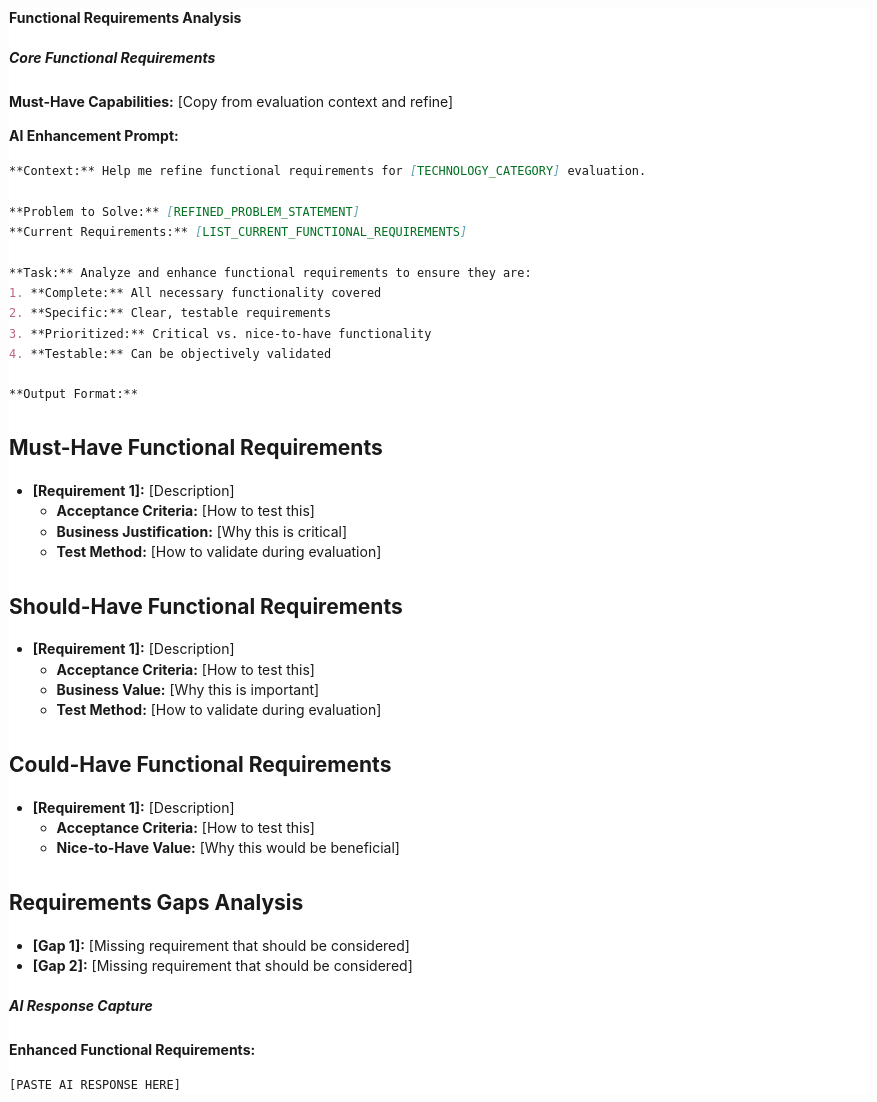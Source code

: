 #### Functional Requirements Analysis

##### Core Functional Requirements
**Must-Have Capabilities:**
[Copy from evaluation context and refine]

**AI Enhancement Prompt:**
```markdown
**Context:** Help me refine functional requirements for [TECHNOLOGY_CATEGORY] evaluation.

**Problem to Solve:** [REFINED_PROBLEM_STATEMENT]
**Current Requirements:** [LIST_CURRENT_FUNCTIONAL_REQUIREMENTS]

**Task:** Analyze and enhance functional requirements to ensure they are:
1. **Complete:** All necessary functionality covered
2. **Specific:** Clear, testable requirements
3. **Prioritized:** Critical vs. nice-to-have functionality
4. **Testable:** Can be objectively validated

**Output Format:**
```
## Must-Have Functional Requirements
- **[Requirement 1]:** [Description]
  - **Acceptance Criteria:** [How to test this]
  - **Business Justification:** [Why this is critical]
  - **Test Method:** [How to validate during evaluation]

## Should-Have Functional Requirements
- **[Requirement 1]:** [Description]
  - **Acceptance Criteria:** [How to test this]
  - **Business Value:** [Why this is important]
  - **Test Method:** [How to validate during evaluation]

## Could-Have Functional Requirements
- **[Requirement 1]:** [Description]
  - **Acceptance Criteria:** [How to test this]
  - **Nice-to-Have Value:** [Why this would be beneficial]

## Requirements Gaps Analysis
- **[Gap 1]:** [Missing requirement that should be considered]
- **[Gap 2]:** [Missing requirement that should be considered]
```
```

##### AI Response Capture
**Enhanced Functional Requirements:**
```
[PASTE AI RESPONSE HERE]
```
